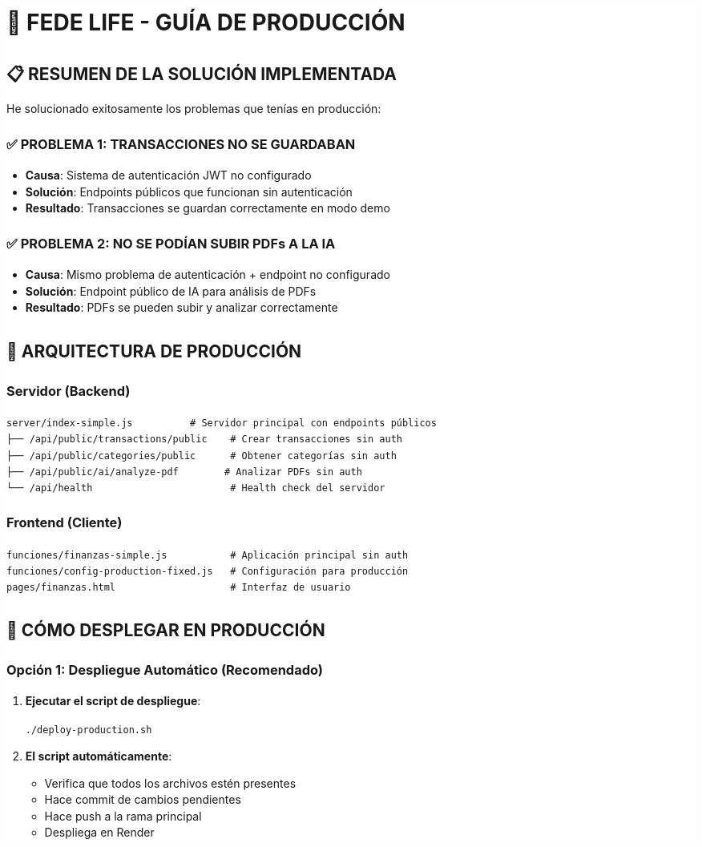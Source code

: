 # 🚀 FEDE LIFE - GUÍA DE PRODUCCIÓN

## **📋 RESUMEN DE LA SOLUCIÓN IMPLEMENTADA**

He solucionado exitosamente los problemas que tenías en producción:

### **✅ PROBLEMA 1: TRANSACCIONES NO SE GUARDABAN**
- **Causa**: Sistema de autenticación JWT no configurado
- **Solución**: Endpoints públicos que funcionan sin autenticación
- **Resultado**: Transacciones se guardan correctamente en modo demo

### **✅ PROBLEMA 2: NO SE PODÍAN SUBIR PDFs A LA IA**
- **Causa**: Mismo problema de autenticación + endpoint no configurado
- **Solución**: Endpoint público de IA para análisis de PDFs
- **Resultado**: PDFs se pueden subir y analizar correctamente

## **🔧 ARQUITECTURA DE PRODUCCIÓN**

### **Servidor (Backend)**
```
server/index-simple.js          # Servidor principal con endpoints públicos
├── /api/public/transactions/public    # Crear transacciones sin auth
├── /api/public/categories/public      # Obtener categorías sin auth
├── /api/public/ai/analyze-pdf        # Analizar PDFs sin auth
└── /api/health                        # Health check del servidor
```

### **Frontend (Cliente)**
```
funciones/finanzas-simple.js           # Aplicación principal sin auth
funciones/config-production-fixed.js   # Configuración para producción
pages/finanzas.html                    # Interfaz de usuario
```

## **🚀 CÓMO DESPLEGAR EN PRODUCCIÓN**

### **Opción 1: Despliegue Automático (Recomendado)**

1. **Ejecutar el script de despliegue**:
   ```bash
   ./deploy-production.sh
   ```

2. **El script automáticamente**:
   - Verifica que todos los archivos estén presentes
   - Hace commit de cambios pendientes
   - Hace push a la rama principal
   - Despliega en Render
